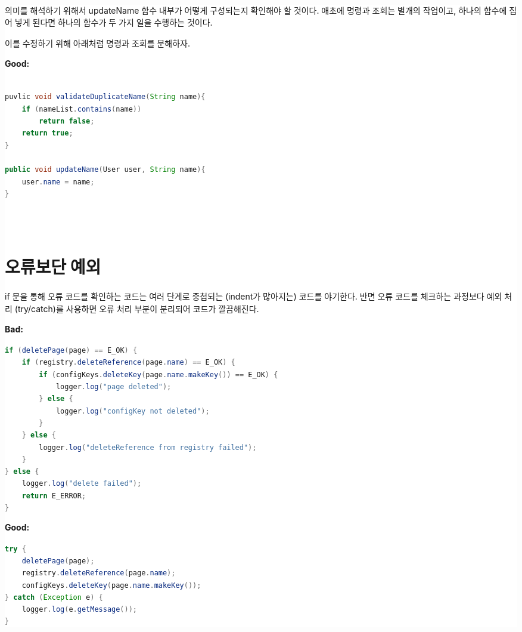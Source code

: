 의미를 해석하기 위해서 updateName 함수 내부가 어떻게 구성되는지 확인해야 할 것이다. 애초에 명령과 조회는 별개의 작업이고, 하나의 함수에 집어 넣게 된다면 하나의 함수가 두 가지 일을 수행하는 것이다.

이를 수정하기 위해 아래처럼 명령과 조회를 분해하자.

**Good:**
```java

puvlic void validateDuplicateName(String name){
    if (nameList.contains(name))
        return false;
    return true;
}

public void updateName(User user, String name){
    user.name = name;
}
```

<br>
<br>

# <div id="오류보단예외"> 오류보단 예외</div>

if 문을 통해 오류 코드를 확인하는 코드는 여러 단계로 중첩되는 (indent가 많아지는) 코드를 야기한다. 반면 오류 코드를 체크하는 과정보다 예외 처리 (try/catch)를 사용하면 오류 처리 부분이 분리되어 코드가 깔끔해진다.

**Bad:**
```java
if (deletePage(page) == E_OK) {
    if (registry.deleteReference(page.name) == E_OK) {
        if (configKeys.deleteKey(page.name.makeKey()) == E_OK) {
            logger.log("page deleted");
        } else {
            logger.log("configKey not deleted");
        }
    } else {
        logger.log("deleteReference from registry failed");
    }
} else {
    logger.log("delete failed");
    return E_ERROR;
}
```

**Good:**
```java
try {
    deletePage(page);
    registry.deleteReference(page.name);
    configKeys.deleteKey(page.name.makeKey());
} catch (Exception e) {
    logger.log(e.getMessage());
}
```
